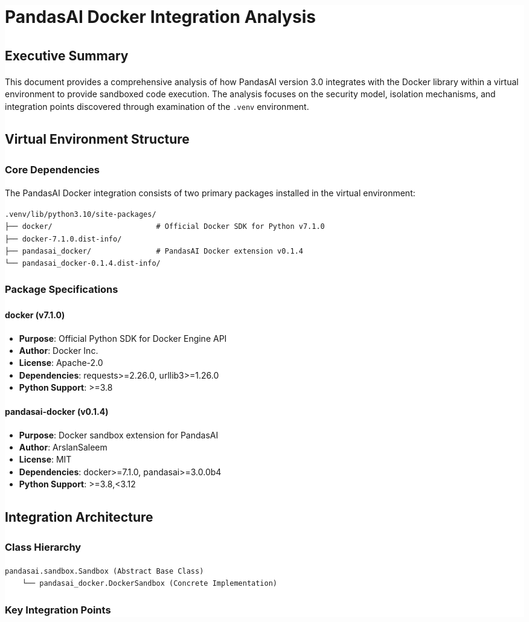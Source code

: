 # PandasAI Docker Integration Analysis

## Executive Summary

This document provides a comprehensive analysis of how PandasAI version 3.0 integrates with the Docker library within a virtual environment to provide sandboxed code execution. The analysis focuses on the security model, isolation mechanisms, and integration points discovered through examination of the `.venv` environment.

## Virtual Environment Structure

### Core Dependencies

The PandasAI Docker integration consists of two primary packages installed in the virtual environment:

```
.venv/lib/python3.10/site-packages/
├── docker/                        # Official Docker SDK for Python v7.1.0
├── docker-7.1.0.dist-info/
├── pandasai_docker/               # PandasAI Docker extension v0.1.4
└── pandasai_docker-0.1.4.dist-info/
```

### Package Specifications

#### docker (v7.1.0)
- **Purpose**: Official Python SDK for Docker Engine API
- **Author**: Docker Inc.
- **License**: Apache-2.0
- **Dependencies**: requests>=2.26.0, urllib3>=1.26.0
- **Python Support**: >=3.8

#### pandasai-docker (v0.1.4)
- **Purpose**: Docker sandbox extension for PandasAI
- **Author**: ArslanSaleem
- **License**: MIT
- **Dependencies**: docker>=7.1.0, pandasai>=3.0.0b4
- **Python Support**: >=3.8,<3.12

## Integration Architecture

### Class Hierarchy

```
pandasai.sandbox.Sandbox (Abstract Base Class)
    └── pandasai_docker.DockerSandbox (Concrete Implementation)
```

### Key Integration Points
